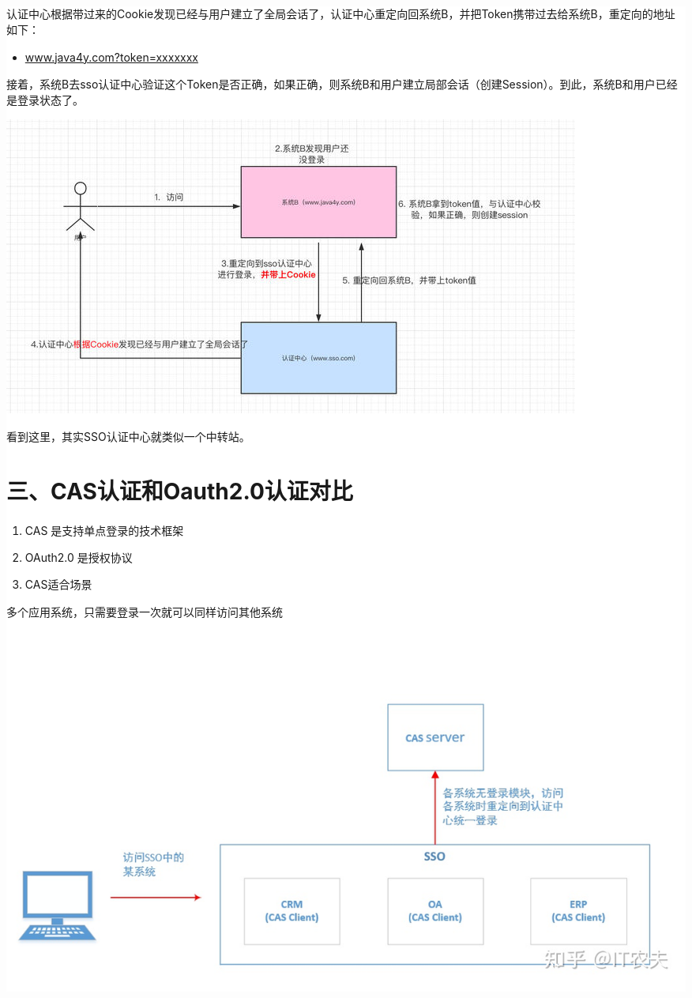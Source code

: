 认证中心根据带过来的Cookie发现已经与用户建立了全局会话了，认证中心重定向回系统B，并把Token携带过去给系统B，重定向的地址如下：

- www.java4y.com?token=xxxxxxx

接着，系统B去sso认证中心验证这个Token是否正确，如果正确，则系统B和用户建立局部会话（创建Session）。到此，系统B和用户已经是登录状态了。

![](../../assets/images/知识点/attachments/一图流(SSO,%20CAS,%20OAuth,%20OTP,%20JWT)_image_11.png)

看到这里，其实SSO认证中心就类似一个中转站。

# 三、CAS认证和Oauth2.0认证对比

1. CAS 是支持单点登录的技术框架

1. OAuth2.0 是授权协议

1. CAS适合场景


多个应用系统，只需要登录一次就可以同样访问其他系统

![](../../assets/images/知识点/attachments/一图流(SSO,%20CAS,%20OAuth,%20OTP,%20JWT)_image_12.png)
